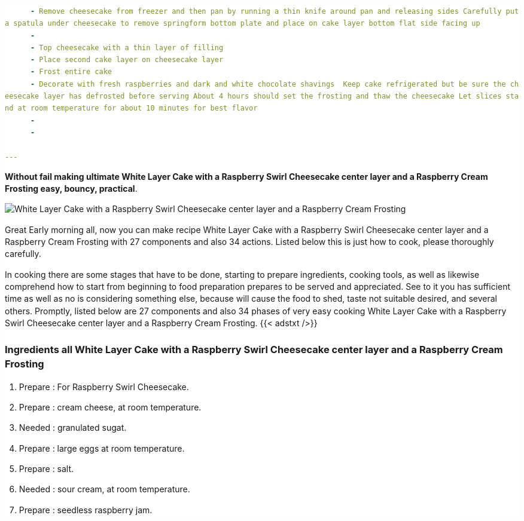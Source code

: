 ```yaml
      - Remove cheesecake from freezer and then pan by running a thin knife around pan and releasing sides Carefully put a spatula under cheesecake to remove springform bottom plate and place on cake layer bottom flat side facing up 
      -  
      - Top cheesecake with a thin layer of filling 
      - Place second cake layer on cheesecake layer 
      - Frost entire cake 
      - Decorate with fresh raspberries and dark and white chocolate shavings  Keep cake refrigerated but be sure the cheesecake layer has defrosted before serving About 4 hours should set the frosting and thaw the cheesecake Let slices stand at room temperature for about 10 minutes for best flavor 
      -  
      - 

---
```




**Without fail making ultimate White Layer Cake with a Raspberry Swirl Cheesecake center layer and a Raspberry Cream Frosting easy, bouncy, practical**. 


![White Layer Cake with a Raspberry Swirl Cheesecake center layer and a Raspberry Cream Frosting](https://img-global.cpcdn.com/recipes/8abf40f04c270397/680x482cq70/white-layer-cake-with-a-raspberry-swirl-cheesecake-center-layer-and-a-raspberry-cream-frosting-recipe-main-photo.jpg "White Layer Cake with a Raspberry Swirl Cheesecake center layer and a Raspberry Cream Frosting")




Great Early morning all, now you can make recipe White Layer Cake with a Raspberry Swirl Cheesecake center layer and a Raspberry Cream Frosting with 27 components and also 34 actions. Listed below this is just how to cook, please thoroughly carefully.

In cooking there are some stages that have to be done, starting to prepare ingredients, cooking tools, as well as likewise comprehend how to start from beginning to food preparation prepares to be served and appreciated. See to it you has sufficient time as well as no is considering something else, because will cause the food to shed, taste not suitable desired, and several others. Promptly, listed below are 27 components and also 34 phases of very easy cooking White Layer Cake with a Raspberry Swirl Cheesecake center layer and a Raspberry Cream Frosting.
{{< adstxt />}}

### Ingredients all White Layer Cake with a Raspberry Swirl Cheesecake center layer and a Raspberry Cream Frosting


1. Prepare  : For Raspberry Swirl Cheesecake.

1. Prepare  : cream cheese, at room temperature.

1. Needed  : granulated sugat.

1. Prepare  : large eggs at room temperature.

1. Prepare  : salt.

1. Needed  : sour cream, at room temperature.

1. Prepare  : seedless raspberry jam.
